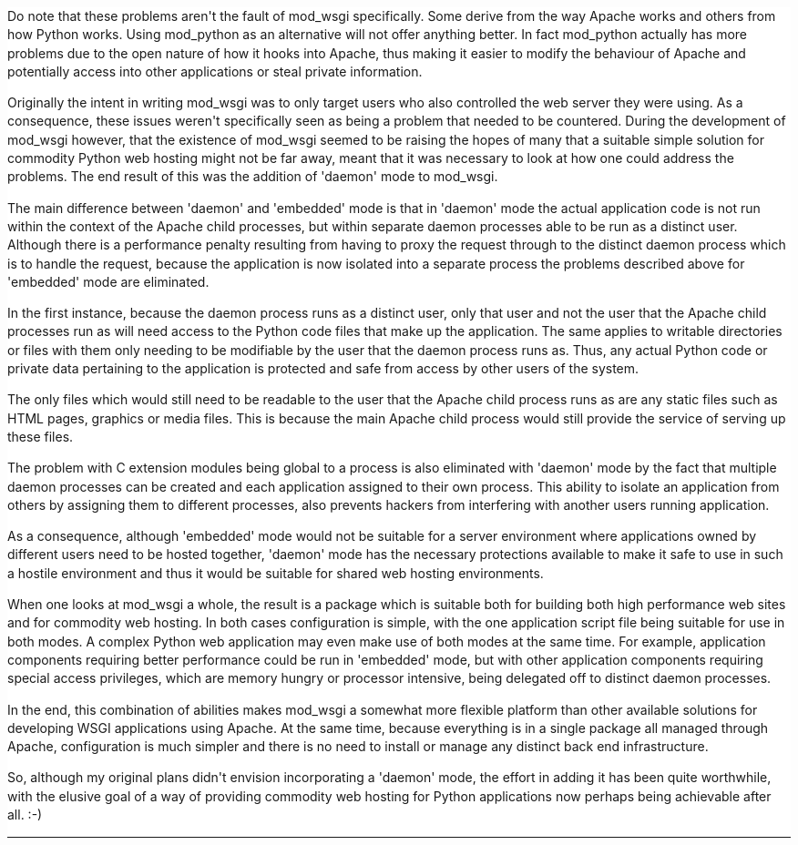 Do note that these problems aren't the fault of mod\_wsgi specifically. Some derive from the way Apache works and others from how Python works. Using mod\_python as an alternative will not offer anything better. In fact mod\_python actually has more problems due to the open nature of how it hooks into Apache, thus making it easier to modify the behaviour of Apache and potentially access into other applications or steal private information.  
  
Originally the intent in writing mod\_wsgi was to only target users who also controlled the web server they were using. As a consequence, these issues weren't specifically seen as being a problem that needed to be countered. During the development of mod\_wsgi however, that the existence of mod\_wsgi seemed to be raising the hopes of many that a suitable simple solution for commodity Python web hosting might not be far away, meant that it was necessary to look at how one could address the problems. The end result of this was the addition of 'daemon' mode to mod\_wsgi.  
  
The main difference between 'daemon' and 'embedded' mode is that in 'daemon' mode the actual application code is not run within the context of the Apache child processes, but within separate daemon processes able to be run as a distinct user. Although there is a performance penalty resulting from having to proxy the request through to the distinct daemon process which is to handle the request, because the application is now isolated into a separate process the problems described above for 'embedded' mode are eliminated.  
  
In the first instance, because the daemon process runs as a distinct user, only that user and not the user that the Apache child processes run as will need access to the Python code files that make up the application. The same applies to writable directories or files with them only needing to be modifiable by the user that the daemon process runs as. Thus, any actual Python code or private data pertaining to the application is protected and safe from access by other users of the system.  
  
The only files which would still need to be readable to the user that the Apache child process runs as are any static files such as HTML pages, graphics or media files. This is because the main Apache child process would still provide the service of serving up these files.  
  
The problem with C extension modules being global to a process is also eliminated with 'daemon' mode by the fact that multiple daemon processes can be created and each application assigned to their own process. This ability to isolate an application from others by assigning them to different processes, also prevents hackers from interfering with another users running application.  
  
As a consequence, although 'embedded' mode would not be suitable for a server environment where applications owned by different users need to be hosted together, 'daemon' mode has the necessary protections available to make it safe to use in such a hostile environment and thus it would be suitable for shared web hosting environments.  
  
When one looks at mod\_wsgi a whole, the result is a package which is suitable both for building both high performance web sites and for commodity web hosting. In both cases configuration is simple, with the one application script file being suitable for use in both modes. A complex Python web application may even make use of both modes at the same time. For example, application components requiring better performance could be run in 'embedded' mode, but with other application components requiring special access privileges, which are memory hungry or processor intensive, being delegated off to distinct daemon processes.  
  
In the end, this combination of abilities makes mod\_wsgi a somewhat more flexible platform than other available solutions for developing WSGI applications using Apache. At the same time, because everything is in a single package all managed through Apache, configuration is much simpler and there is no need to install or manage any distinct back end infrastructure.  
  
So, although my original plans didn't envision incorporating a 'daemon' mode, the effort in adding it has been quite worthwhile, with the elusive goal of a way of providing commodity web hosting for Python applications now perhaps being achievable after all. :-\)

---